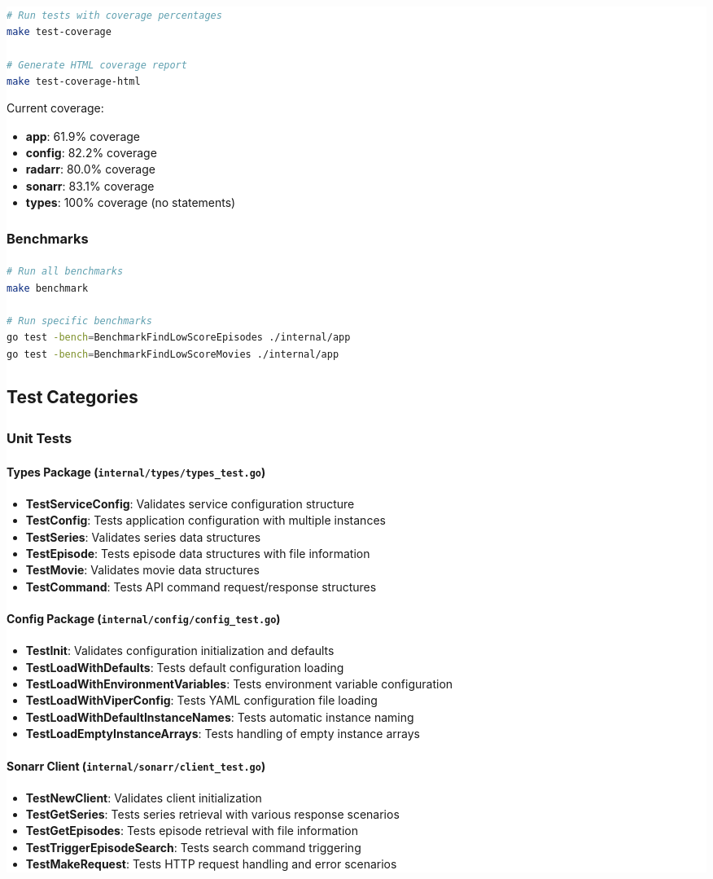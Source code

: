 ```bash
# Run tests with coverage percentages
make test-coverage

# Generate HTML coverage report
make test-coverage-html
```

Current coverage:
- **app**: 61.9% coverage
- **config**: 82.2% coverage  
- **radarr**: 80.0% coverage
- **sonarr**: 83.1% coverage
- **types**: 100% coverage (no statements)

### Benchmarks

```bash
# Run all benchmarks
make benchmark

# Run specific benchmarks
go test -bench=BenchmarkFindLowScoreEpisodes ./internal/app
go test -bench=BenchmarkFindLowScoreMovies ./internal/app
```

## Test Categories

### Unit Tests

#### Types Package (`internal/types/types_test.go`)
- **TestServiceConfig**: Validates service configuration structure
- **TestConfig**: Tests application configuration with multiple instances
- **TestSeries**: Validates series data structures
- **TestEpisode**: Tests episode data structures with file information
- **TestMovie**: Validates movie data structures
- **TestCommand**: Tests API command request/response structures

#### Config Package (`internal/config/config_test.go`)
- **TestInit**: Validates configuration initialization and defaults
- **TestLoadWithDefaults**: Tests default configuration loading
- **TestLoadWithEnvironmentVariables**: Tests environment variable configuration
- **TestLoadWithViperConfig**: Tests YAML configuration file loading
- **TestLoadWithDefaultInstanceNames**: Tests automatic instance naming
- **TestLoadEmptyInstanceArrays**: Tests handling of empty instance arrays

#### Sonarr Client (`internal/sonarr/client_test.go`)
- **TestNewClient**: Validates client initialization
- **TestGetSeries**: Tests series retrieval with various response scenarios
- **TestGetEpisodes**: Tests episode retrieval with file information
- **TestTriggerEpisodeSearch**: Tests search command triggering
- **TestMakeRequest**: Tests HTTP request handling and error scenarios
